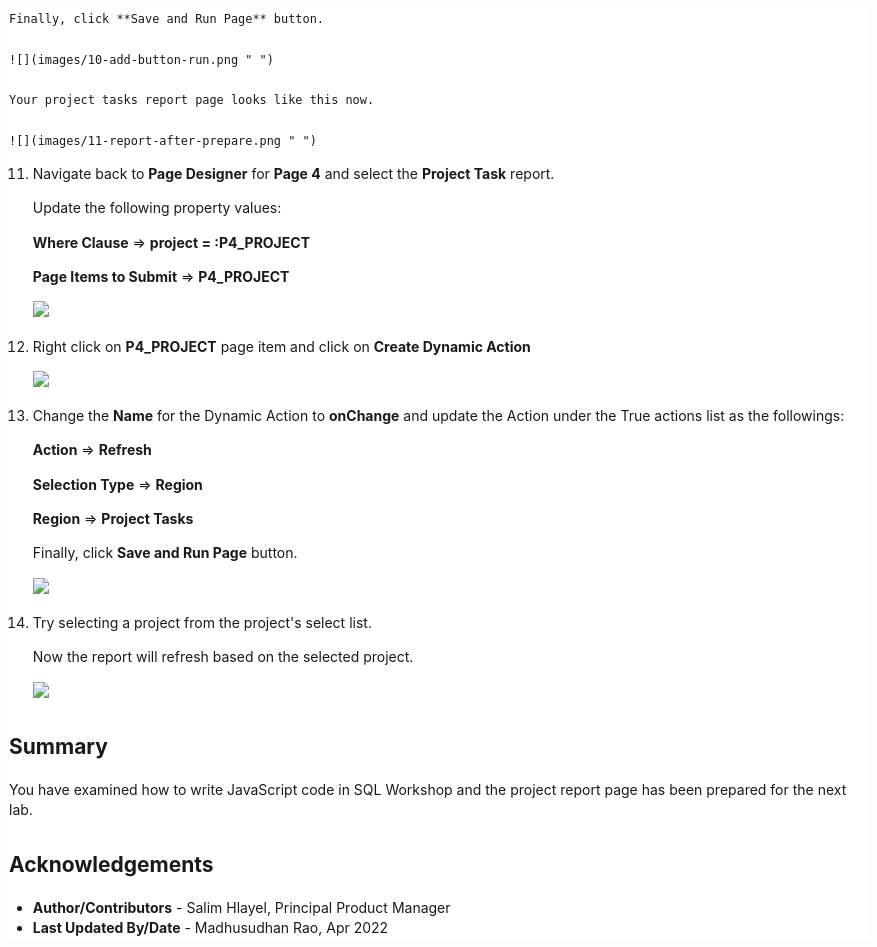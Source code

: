     Finally, click **Save and Run Page** button.

    ![](images/10-add-button-run.png " ")

    Your project tasks report page looks like this now.

    ![](images/11-report-after-prepare.png " ")

11. Navigate back to **Page Designer** for **Page 4** and select the **Project Task** report.

    Update the following property values:

    **Where Clause** => **project = :P4_PROJECT**

    **Page Items to Submit** => **P4_PROJECT**

    ![](images/12-update-report-where.png " ")

12. Right click on **P4_PROJECT** page item and click on **Create Dynamic Action**

    ![](images/13-create-da.png " ")

13. Change the **Name** for the Dynamic Action to **onChange** and update the Action under the True actions list as the followings:

    **Action** => **Refresh**
    
    **Selection Type** => **Region**

    **Region** => **Project Tasks**

    Finally, click **Save and Run Page** button.

    ![](images/14-da-refresh-region.png " ")

14. Try selecting a project from the project's select list.
    
    Now the report will refresh based on the selected project.

    ![](images/15-project-item-refresh.png " ")

## **Summary**

You have examined how to write JavaScript code in SQL Workshop and the project report page has been prepared for the next lab.

## **Acknowledgements**

 - **Author/Contributors** -  Salim Hlayel, Principal Product Manager
 - **Last Updated By/Date** - Madhusudhan Rao, Apr 2022

